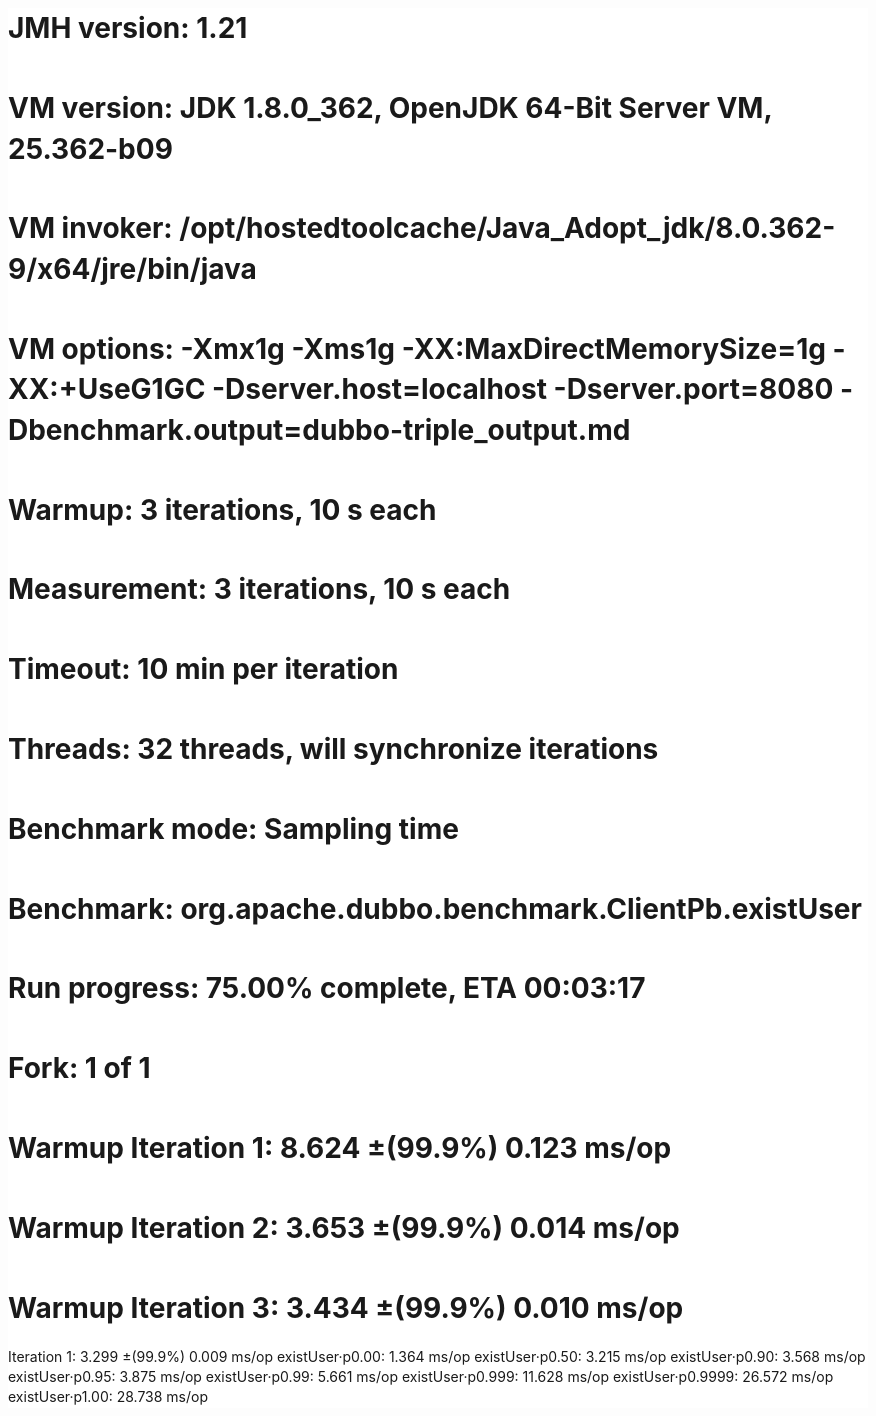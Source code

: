 
# JMH version: 1.21
# VM version: JDK 1.8.0_362, OpenJDK 64-Bit Server VM, 25.362-b09
# VM invoker: /opt/hostedtoolcache/Java_Adopt_jdk/8.0.362-9/x64/jre/bin/java
# VM options: -Xmx1g -Xms1g -XX:MaxDirectMemorySize=1g -XX:+UseG1GC -Dserver.host=localhost -Dserver.port=8080 -Dbenchmark.output=dubbo-triple_output.md
# Warmup: 3 iterations, 10 s each
# Measurement: 3 iterations, 10 s each
# Timeout: 10 min per iteration
# Threads: 32 threads, will synchronize iterations
# Benchmark mode: Sampling time
# Benchmark: org.apache.dubbo.benchmark.ClientPb.existUser

# Run progress: 75.00% complete, ETA 00:03:17
# Fork: 1 of 1
# Warmup Iteration   1: 8.624 ±(99.9%) 0.123 ms/op
# Warmup Iteration   2: 3.653 ±(99.9%) 0.014 ms/op
# Warmup Iteration   3: 3.434 ±(99.9%) 0.010 ms/op
Iteration   1: 3.299 ±(99.9%) 0.009 ms/op
                 existUser·p0.00:   1.364 ms/op
                 existUser·p0.50:   3.215 ms/op
                 existUser·p0.90:   3.568 ms/op
                 existUser·p0.95:   3.875 ms/op
                 existUser·p0.99:   5.661 ms/op
                 existUser·p0.999:  11.628 ms/op
                 existUser·p0.9999: 26.572 ms/op
                 existUser·p1.00:   28.738 ms/op
